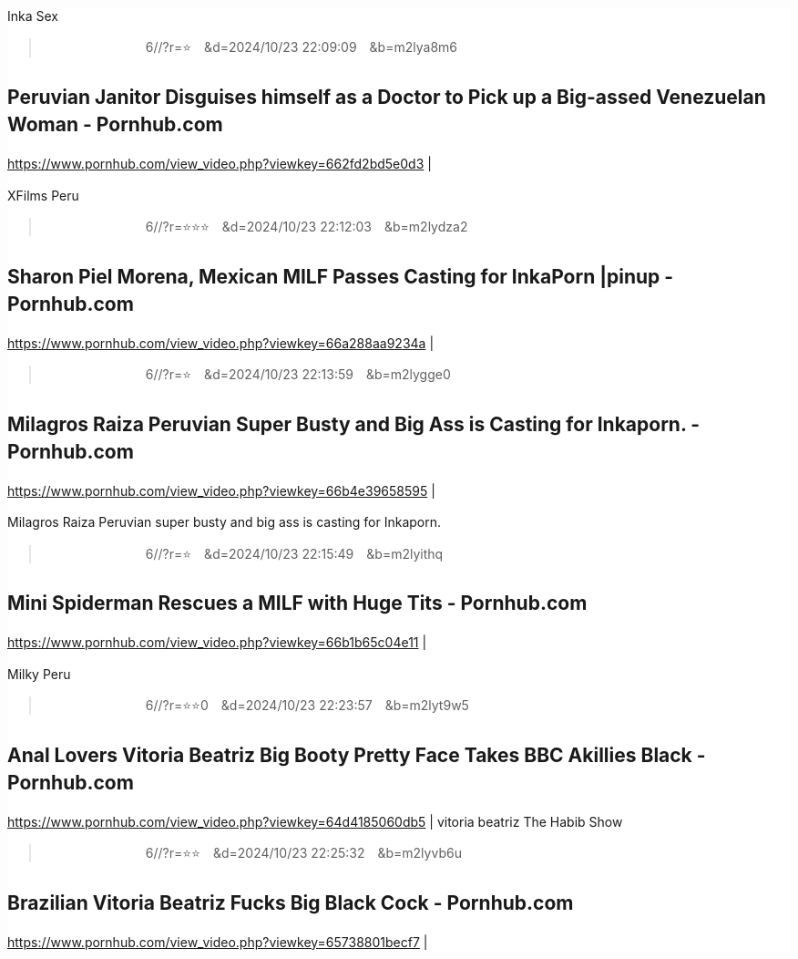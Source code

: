 Inka Sex

>　　　　　　　　6//?r=⭐　&d=2024/10/23 22:09:09　&b=m2lya8m6
## Peruvian Janitor Disguises himself as a Doctor to Pick up a Big-assed Venezuelan Woman - Pornhub.com
https://www.pornhub.com/view_video.php?viewkey=662fd2bd5e0d3
|

XFilms Peru

>　　　　　　　　6//?r=⭐⭐⭐　&d=2024/10/23 22:12:03　&b=m2lydza2
## Sharon Piel Morena, Mexican MILF Passes Casting for InkaPorn |pinup - Pornhub.com
https://www.pornhub.com/view_video.php?viewkey=66a288aa9234a
|

>　　　　　　　　6//?r=⭐　&d=2024/10/23 22:13:59　&b=m2lygge0
## Milagros Raiza Peruvian Super Busty and Big Ass is Casting for Inkaporn. - Pornhub.com
https://www.pornhub.com/view_video.php?viewkey=66b4e39658595
|

Milagros Raiza Peruvian super busty and big ass is casting for Inkaporn.

>　　　　　　　　6//?r=⭐　&d=2024/10/23 22:15:49　&b=m2lyithq
## Mini Spiderman Rescues a MILF with Huge Tits - Pornhub.com
https://www.pornhub.com/view_video.php?viewkey=66b1b65c04e11
|

Milky Peru

>　　　　　　　　6//?r=⭐⭐0　&d=2024/10/23 22:23:57　&b=m2lyt9w5
## Anal Lovers Vitoria Beatriz Big Booty Pretty Face Takes BBC Akillies Black - Pornhub.com
https://www.pornhub.com/view_video.php?viewkey=64d4185060db5
|
vitoria beatriz
The Habib Show

>　　　　　　　　6//?r=⭐⭐　&d=2024/10/23 22:25:32　&b=m2lyvb6u
## Brazilian Vitoria Beatriz Fucks Big Black Cock - Pornhub.com
https://www.pornhub.com/view_video.php?viewkey=65738801becf7
|
